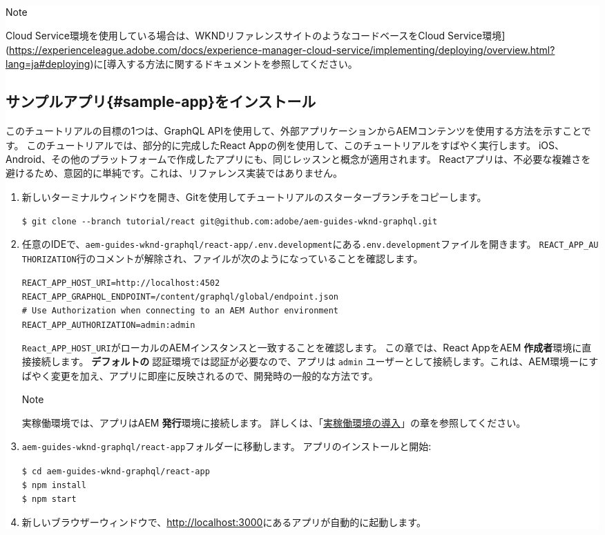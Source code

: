 >[!NOTE]
>
> Cloud Service環境を使用している場合は、WKNDリファレンスサイトのようなコードベースをCloud Service環境](https://experienceleague.adobe.com/docs/experience-manager-cloud-service/implementing/deploying/overview.html?lang=ja#deploying)に[導入する方法に関するドキュメントを参照してください。

## サンプルアプリ{#sample-app}をインストール

このチュートリアルの目標の1つは、GraphQL APIを使用して、外部アプリケーションからAEMコンテンツを使用する方法を示すことです。 このチュートリアルでは、部分的に完成したReact Appの例を使用して、このチュートリアルをすばやく実行します。 iOS、Android、その他のプラットフォームで作成したアプリにも、同じレッスンと概念が適用されます。 Reactアプリは、不必要な複雑さを避けるため、意図的に単純です。これは、リファレンス実装ではありません。

1. 新しいターミナルウィンドウを開き、Gitを使用してチュートリアルのスターターブランチをコピーします。

   ```shell
   $ git clone --branch tutorial/react git@github.com:adobe/aem-guides-wknd-graphql.git
   ```

1. 任意のIDEで、`aem-guides-wknd-graphql/react-app/.env.development`にある`.env.development`ファイルを開きます。 `REACT_APP_AUTHORIZATION`行のコメントが解除され、ファイルが次のようになっていることを確認します。

   ```plain
   REACT_APP_HOST_URI=http://localhost:4502
   REACT_APP_GRAPHQL_ENDPOINT=/content/graphql/global/endpoint.json
   # Use Authorization when connecting to an AEM Author environment
   REACT_APP_AUTHORIZATION=admin:admin
   ```

   `React_APP_HOST_URI`がローカルのAEMインスタンスと一致することを確認します。 この章では、React AppをAEM **作成者**&#x200B;環境に直接接続します。 **デフォルトの** 認証環境では認証が必要なので、アプリは `admin` ユーザーとして接続します。これは、AEM環境ーにすばやく変更を加え、アプリに即座に反映されるので、開発時の一般的な方法です。

   >[!NOTE]
   >
   > 実稼働環境では、アプリはAEM **発行**&#x200B;環境に接続します。 詳しくは、「[実稼働環境の導入](production-deployment.md)」の章を参照してください。

1. `aem-guides-wknd-graphql/react-app`フォルダーに移動します。 アプリのインストールと開始:

   ```shell
   $ cd aem-guides-wknd-graphql/react-app
   $ npm install
   $ npm start
   ```

1. 新しいブラウザーウィンドウで、[http://localhost:3000](http://localhost:3000)にあるアプリが自動的に起動します。

